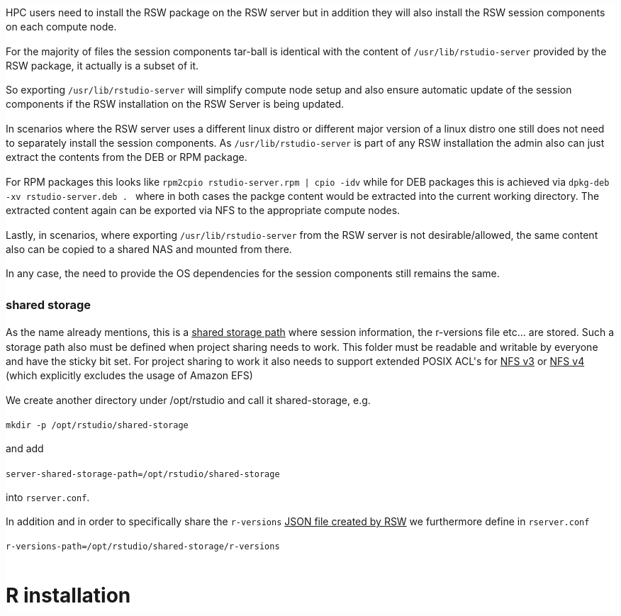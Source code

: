 HPC users need to install the RSW package on the RSW server but in addition they will also install the RSW session components on each compute node. 

For the majority of files the session components tar-ball is identical with the content of `/usr/lib/rstudio-server` provided by the RSW package, it actually is a subset of it. 

So exporting `/usr/lib/rstudio-server` will simplify compute node setup and also ensure automatic update of the session components if the RSW installation on the RSW Server is being updated. 

In scenarios where the RSW server uses a different linux distro or different major version of a linux distro one still does not need to separately install the session components. As `/usr/lib/rstudio-server` is part of any RSW installation the admin also can just extract the contents from the DEB or RPM package. 

For RPM packages this looks like `rpm2cpio rstudio-server.rpm | cpio -idv` while for DEB packages this is achieved via `dpkg-deb -xv rstudio-server.deb . ` where in both cases the packge content would be extracted into the current working directory. The extracted content again can be exported via NFS to the appropriate compute nodes. 

Lastly, in scenarios, where exporting `/usr/lib/rstudio-server` from the RSW server is not desirable/allowed, the same content also can be copied to a shared NAS and mounted from there. 

In any case, the need to provide the OS dependencies for the session components still remains the same. 

### shared storage

As the name already mentions, this is a [shared storage path](https://docs.rstudio.com/ide/server-pro/r_sessions/project_sharing.html#shared-storage) where session information, the r-versions file etc... are stored. Such a storage path also must be defined when project sharing needs to work. This folder must be readable and writable by everyone and have the sticky bit set. For project sharing to work it also needs to support extended POSIX ACL's for [NFS v3](https://docs.rstudio.com/ide/server-pro/r_sessions/project_sharing.html#shared-storage) or [NFS v4](https://docs.rstudio.com/ide/server-pro/r_sessions/project_sharing.html#nfsv4) (which explicitly excludes the usage of Amazon EFS)

We create another directory under /opt/rstudio and call it shared-storage, e.g.

```
mkdir -p /opt/rstudio/shared-storage
```

and add

```
server-shared-storage-path=/opt/rstudio/shared-storage
```
into `rserver.conf`. 

In addition and in order to specifically share the `r-versions` [JSON file created by RSW](https://docs.posit.co/ide/server-pro/r_versions/using_multiple_versions_of_r.html#version-scan-report) we furthermore define in `rserver.conf`

```
r-versions-path=/opt/rstudio/shared-storage/r-versions
```


# R installation 
